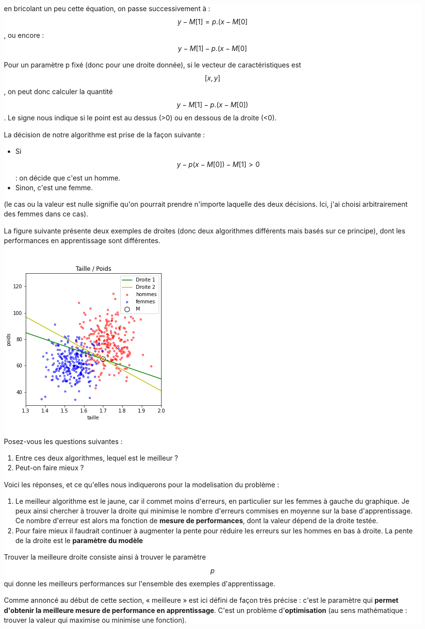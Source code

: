 en bricolant un peu cette équation, on passe successivement à :
$$y - M[1] = p.(x-M[0]$$, ou encore : $$y - M[1] - p.(x-M[0]$$ 

Pour un paramètre p fixé (donc pour une droite donnée), si le vecteur de caractéristiques est $$[x,y]$$, on peut donc calculer la quantité $$y - M[1] - p.(x-M[0])$$. Le signe nous indique si le point est au dessus (>0) ou en dessous de la droite (<0).

La décision de notre algorithme est prise de la façon suivante :
- Si $$y - p(x-M[0]) -M[1] > 0$$ : on décide que c'est un homme.
- Sinon, c'est une femme.

(le cas ou la valeur est nulle signifie qu'on pourrait prendre n'importe laquelle des deux décisions. Ici, j'ai choisi arbitrairement des femmes dans ce cas).

La figure suivante présente deux exemples de droites (donc deux algorithmes différents mais basés sur ce principe), dont les performances en apprentissage sont différentes. 


![deux droites de séparation](images\hommesFemmesDroites.png)

Posez-vous les questions suivantes :

1. Entre ces deux algorithmes, lequel est le meilleur ?
2. Peut-on faire mieux ?

Voici les réponses, et ce qu'elles nous indiquerons pour la modelisation du problème :

1. Le meilleur algorithme est le jaune, car il commet moins d'erreurs, en particulier sur les femmes à gauche du graphique. Je peux ainsi chercher à trouver la droite qui minimise le nombre d'erreurs commises en moyenne sur la base d'apprentissage. Ce nombre d'erreur est alors ma fonction de **mesure de performances**, dont la valeur dépend de la droite testée.
2. Pour faire mieux il faudrait continuer à augmenter la pente pour réduire les erreurs sur les hommes en bas à droite. La pente de la droite est le **paramètre du modèle**

Trouver la meilleure droite consiste ainsi à trouver le paramètre $$p$$ qui donne les meilleurs performances sur l'ensemble des exemples d'apprentissage.

Comme annoncé au début de cette section, « meilleure » est ici défini de façon très précise : c'est le paramètre qui **permet d'obtenir la meilleure mesure de performance en apprentissage**. C'est un problème d'**optimisation** (au sens mathématique : trouver la valeur qui maximise ou minimise une fonction).
